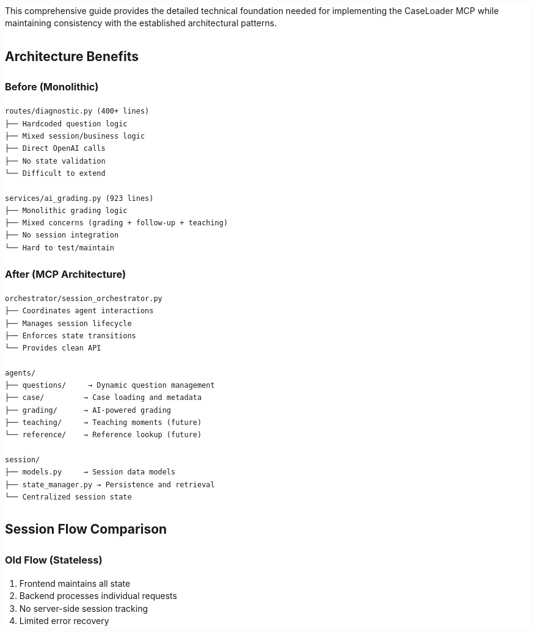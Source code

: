 This comprehensive guide provides the detailed technical foundation needed for implementing the CaseLoader MCP while maintaining consistency with the established architectural patterns.

## Architecture Benefits

### Before (Monolithic)
```
routes/diagnostic.py (400+ lines)
├── Hardcoded question logic
├── Mixed session/business logic
├── Direct OpenAI calls
├── No state validation
└── Difficult to extend

services/ai_grading.py (923 lines)
├── Monolithic grading logic
├── Mixed concerns (grading + follow-up + teaching)
├── No session integration
└── Hard to test/maintain
```

### After (MCP Architecture)
```
orchestrator/session_orchestrator.py
├── Coordinates agent interactions
├── Manages session lifecycle
├── Enforces state transitions
└── Provides clean API

agents/
├── questions/     → Dynamic question management
├── case/         → Case loading and metadata
├── grading/      → AI-powered grading
├── teaching/     → Teaching moments (future)
└── reference/    → Reference lookup (future)

session/
├── models.py     → Session data models
├── state_manager.py → Persistence and retrieval
└── Centralized session state
```

## Session Flow Comparison

### Old Flow (Stateless)
1. Frontend maintains all state
2. Backend processes individual requests
3. No server-side session tracking
4. Limited error recovery
